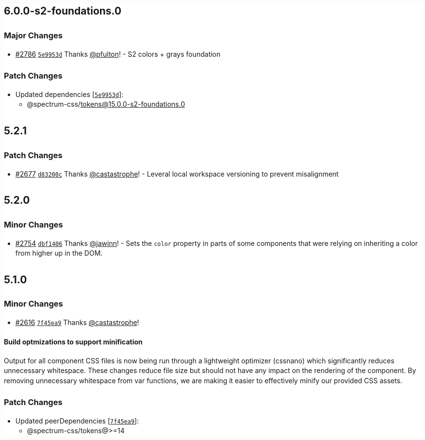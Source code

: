 ## 6.0.0-s2-foundations.0

### Major Changes

- [#2786](https://github.com/adobe/spectrum-css/pull/2786) [`5e9953d`](https://github.com/adobe/spectrum-css/commit/5e9953d96806a5d1e769a343cd538e4af81916ce) Thanks [@pfulton](https://github.com/pfulton)! - S2 colors + grays foundation

### Patch Changes

- Updated dependencies [[`5e9953d`](https://github.com/adobe/spectrum-css/commit/5e9953d96806a5d1e769a343cd538e4af81916ce)]:
  - @spectrum-css/tokens@15.0.0-s2-foundations.0

## 5.2.1

### Patch Changes

- [#2677](https://github.com/adobe/spectrum-css/pull/2677) [`d83200c`](https://github.com/adobe/spectrum-css/commit/d83200ca70a959aa70329e71de0c4383de157855) Thanks [@castastrophe](https://github.com/castastrophe)! - Leveral local workspace versioning to prevent misalignment

## 5.2.0

### Minor Changes

- [#2754](https://github.com/adobe/spectrum-css/pull/2754) [`dbf1406`](https://github.com/adobe/spectrum-css/commit/dbf1406822be32aa1dbd2864b097853423bf06d8) Thanks [@jawinn](https://github.com/jawinn)! - Sets the `color` property in parts of some components that were relying on inheriting a color from higher up in the DOM.

## 5.1.0

### Minor Changes

- [#2616](https://github.com/adobe/spectrum-css/pull/2616) [`7f45ea9`](https://github.com/adobe/spectrum-css/commit/7f45ea95d3d31addf29b0720de8623b0f3f0431d) Thanks [@castastrophe](https://github.com/castastrophe)!

#### Build optmizations to support minification

Output for all component CSS files is now being run through a lightweight optimizer (cssnano) which significantly reduces unnecessary whitespace. These changes reduce file size but should not have any impact on the rendering of the component. By removing unnecessary whitespace from var functions, we are making it easier to effectively minify our provided CSS assets.

### Patch Changes

- Updated peerDependencies [[`7f45ea9`](https://github.com/adobe/spectrum-css/commit/7f45ea95d3d31addf29b0720de8623b0f3f0431d)]:
  - @spectrum-css/tokens@>=14
